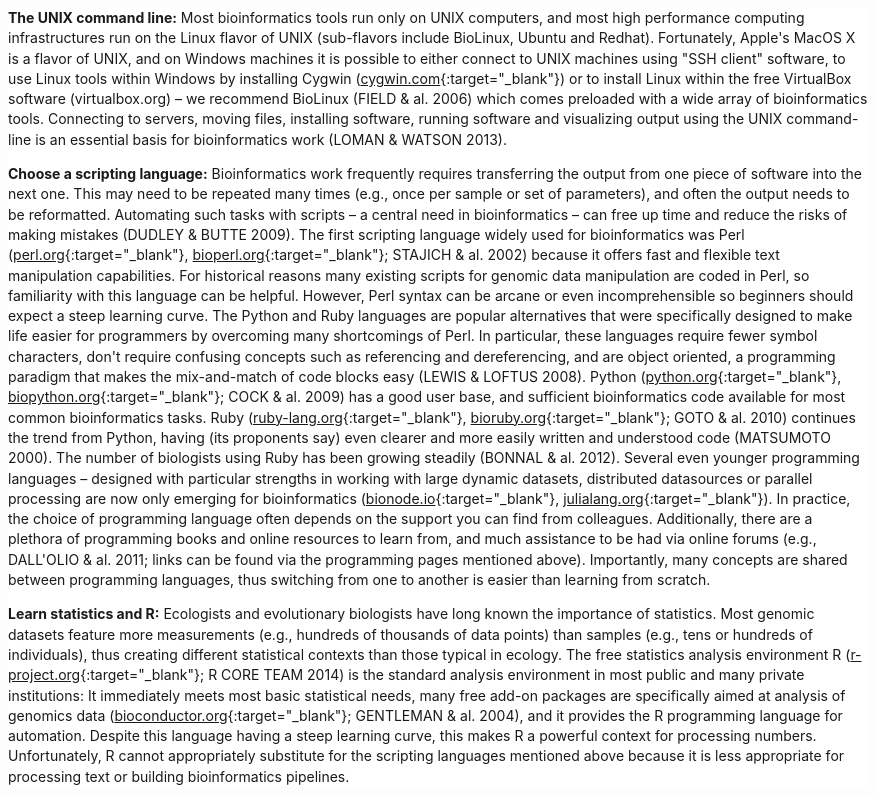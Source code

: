 **The UNIX command line:** Most bioinformatics tools run only on UNIX computers, and most high performance computing infrastructures run on the Linux flavor of UNIX (sub-flavors include BioLinux, Ubuntu and Redhat). Fortunately, Apple's MacOS X is a flavor of UNIX, and on Windows machines it is possible to either connect to UNIX machines using "SSH client" software, to use Linux tools within Windows by installing Cygwin ([cygwin.com](https://cygwin.com/){:target="_blank"}) or to install Linux within the free VirtualBox software (virtualbox.org) – we recommend BioLinux (<span class="info-text">FIELD & al. 2006</span>) which comes preloaded with a wide array of bioinformatics tools. Connecting to servers, moving files, installing software, running software and visualizing output using the UNIX command-line is an essential basis for bioinformatics work (<span class="info-text">LOMAN & WATSON 2013</span>).

**Choose a scripting language:** Bioinformatics work frequently requires transferring the output from one piece of software into the next one. This may need to be repeated many times (e.g., once per sample or set of parameters), and often the output needs to be reformatted. Automating such tasks with scripts – a central need in bioinformatics – can free up time and reduce the risks of making mistakes (<span class="info-text">DUDLEY & BUTTE 2009</span>). The first scripting language widely used for bioinformatics was Perl ([perl.org](https://www.perl.org/){:target="_blank"}, [bioperl.org](https://bioperl.org/){:target="_blank"}; <span class="info-text">STAJICH & al. 2002</span>) because it offers fast and flexible text manipulation capabilities. For historical reasons many existing scripts for genomic data manipulation are coded in Perl, so familiarity with this language can be helpful. However, Perl syntax can be arcane or even incomprehensible so beginners should expect a steep learning curve. The Python and Ruby languages are popular alternatives that were specifically designed to make life easier for programmers by overcoming many shortcomings of Perl. In particular, these languages require fewer symbol characters, don't require confusing concepts such as referencing and dereferencing, and are object oriented, a programming paradigm that makes the mix-and-match of code blocks easy (<span class="info-text">LEWIS & LOFTUS 2008</span>). Python ([python.org](https://www.python.org/){:target="_blank"}, [biopython.org](https://biopython.org/){:target="_blank"}; <span class="info-text">COCK & al. 2009</span>) has a good user base, and sufficient bioinformatics code available for most common bioinformatics tasks. Ruby ([ruby-lang.org](https://www.ruby-lang.org/){:target="_blank"}, [bioruby.org](//bioruby.org/){:target="_blank"}; <span class="info-text">GOTO & al. 2010</span>) continues the trend from Python, having (its proponents say) even clearer and more easily written and understood code (<span class="info-text">MATSUMOTO 2000</span>). The number of biologists using Ruby has been growing steadily (<span class="info-text">BONNAL & al. 2012</span>). Several even younger programming languages – designed with particular strengths in working with large dynamic datasets, distributed datasources or parallel processing are now only emerging for bioinformatics ([bionode.io](https://www.bionode.io/){:target="_blank"}, [julialang.org](https://julialang.org/){:target="_blank"}). In practice, the choice of programming language often depends on the support you can find from colleagues. Additionally, there are a plethora of programming books and online resources to learn from, and much assistance to be had via online forums (e.g., <span class="info-text">DALL'OLIO & al. 2011</span>; links can be found via the programming pages mentioned above). Importantly, many concepts are shared between programming languages, thus switching from one to another is easier than learning from scratch.

**Learn statistics and R:** Ecologists and evolutionary biologists have long known the importance of statistics. Most genomic datasets feature more measurements (e.g., hundreds of thousands of data points) than samples (e.g., tens or hundreds of individuals), thus creating different statistical contexts than those typical in ecology. The free statistics analysis environment R ([r-project.org](https://www.r-project.org/){:target="_blank"}; <span class="info-text">R CORE TEAM 2014</span>) is the standard analysis environment in most public and many private institutions: It immediately meets most basic statistical needs, many free add-on packages are specifically aimed at analysis of genomics data ([bioconductor.org](https://bioconductor.org/){:target="_blank"}; <span class="info-text">GENTLEMAN & al. 2004</span>), and it provides the R programming language for automation. Despite this language having a steep learning curve, this makes R a powerful context for processing numbers. Unfortunately, R cannot appropriately substitute for the scripting languages mentioned above because it is less appropriate for processing text or building bioinformatics pipelines.
